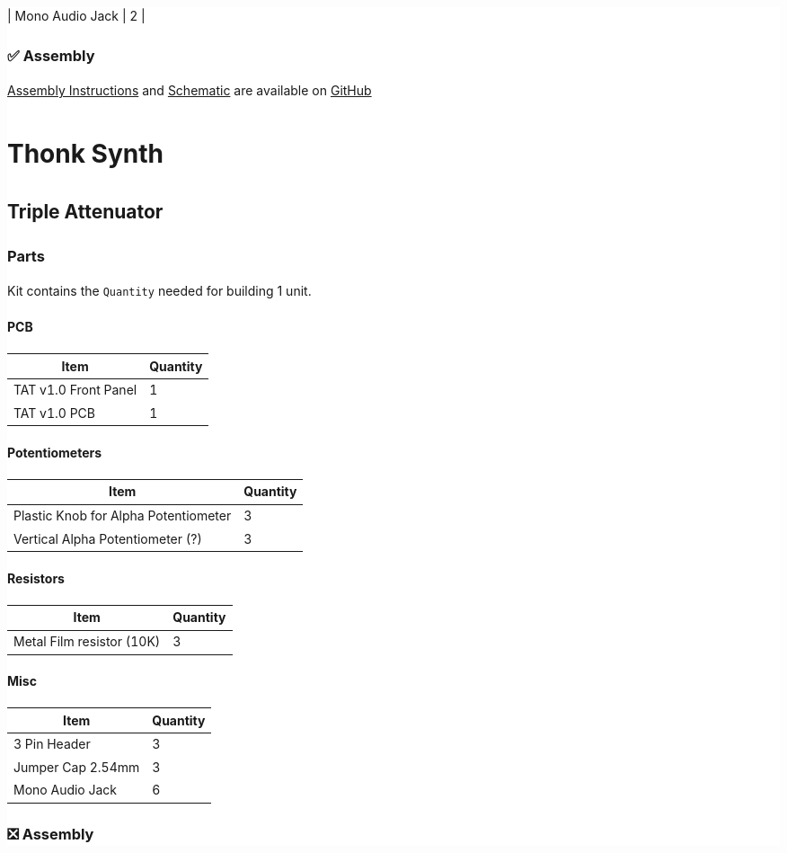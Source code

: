 | Mono Audio Jack                  | 2        |

### :white_check_mark: Assembly

[Assembly Instructions](https://raw.githubusercontent.com/MyModularJourney/Tuna/main/Tuna%20v1%20-%20build%20guide.pdf) and [Schematic](https://raw.githubusercontent.com/MyModularJourney/Tuna/main/Tuna_schematic.PNG) are available on [GitHub](https://github.com/MyModularJourney/Tuna)

# Thonk Synth

## Triple Attenuator

### Parts

Kit contains the `Quantity` needed for building 1 unit.

#### PCB

| Item                 | Quantity |
| -------------------- | -------- |
| TAT v1.0 Front Panel | 1        |
| TAT v1.0 PCB         | 1        |

#### Potentiometers

| Item                                 | Quantity |
| ------------------------------------ | -------- |
| Plastic Knob for Alpha Potentiometer | 3        |
| Vertical Alpha Potentiometer (?)     | 3        |

#### Resistors

| Item                      | Quantity |
| ------------------------- | -------- |
| Metal Film resistor (10K) | 3        |

#### Misc

| Item              | Quantity |
| ----------------- | -------- |
| 3 Pin Header      | 3        |
| Jumper Cap 2.54mm | 3        |
| Mono Audio Jack   | 6        |

### :negative_squared_cross_mark: Assembly
